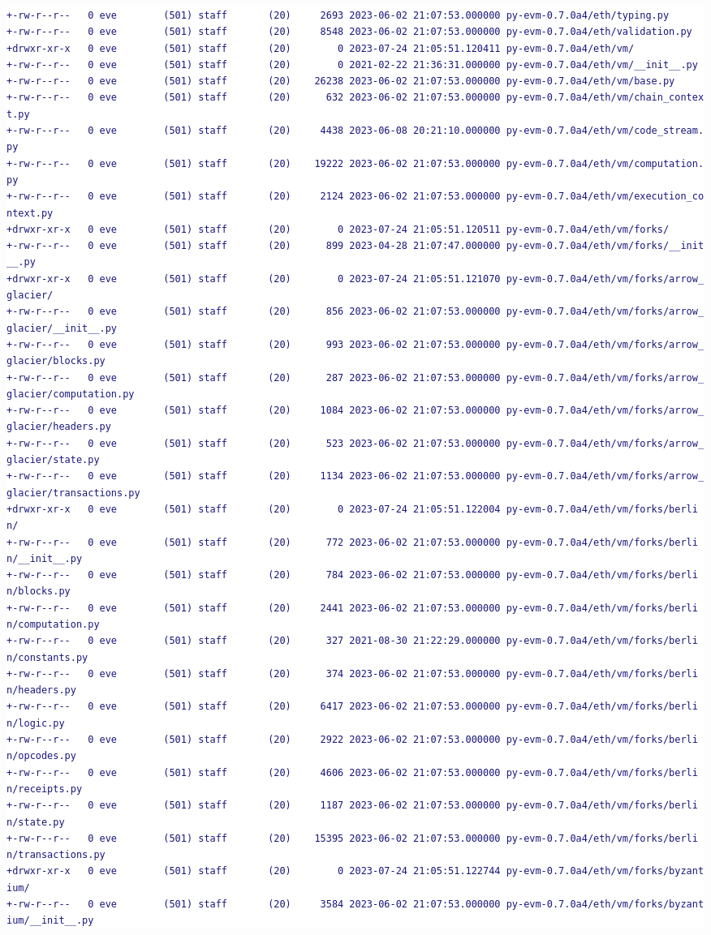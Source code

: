 ```diff
+-rw-r--r--   0 eve        (501) staff       (20)     2693 2023-06-02 21:07:53.000000 py-evm-0.7.0a4/eth/typing.py
+-rw-r--r--   0 eve        (501) staff       (20)     8548 2023-06-02 21:07:53.000000 py-evm-0.7.0a4/eth/validation.py
+drwxr-xr-x   0 eve        (501) staff       (20)        0 2023-07-24 21:05:51.120411 py-evm-0.7.0a4/eth/vm/
+-rw-r--r--   0 eve        (501) staff       (20)        0 2021-02-22 21:36:31.000000 py-evm-0.7.0a4/eth/vm/__init__.py
+-rw-r--r--   0 eve        (501) staff       (20)    26238 2023-06-02 21:07:53.000000 py-evm-0.7.0a4/eth/vm/base.py
+-rw-r--r--   0 eve        (501) staff       (20)      632 2023-06-02 21:07:53.000000 py-evm-0.7.0a4/eth/vm/chain_context.py
+-rw-r--r--   0 eve        (501) staff       (20)     4438 2023-06-08 20:21:10.000000 py-evm-0.7.0a4/eth/vm/code_stream.py
+-rw-r--r--   0 eve        (501) staff       (20)    19222 2023-06-02 21:07:53.000000 py-evm-0.7.0a4/eth/vm/computation.py
+-rw-r--r--   0 eve        (501) staff       (20)     2124 2023-06-02 21:07:53.000000 py-evm-0.7.0a4/eth/vm/execution_context.py
+drwxr-xr-x   0 eve        (501) staff       (20)        0 2023-07-24 21:05:51.120511 py-evm-0.7.0a4/eth/vm/forks/
+-rw-r--r--   0 eve        (501) staff       (20)      899 2023-04-28 21:07:47.000000 py-evm-0.7.0a4/eth/vm/forks/__init__.py
+drwxr-xr-x   0 eve        (501) staff       (20)        0 2023-07-24 21:05:51.121070 py-evm-0.7.0a4/eth/vm/forks/arrow_glacier/
+-rw-r--r--   0 eve        (501) staff       (20)      856 2023-06-02 21:07:53.000000 py-evm-0.7.0a4/eth/vm/forks/arrow_glacier/__init__.py
+-rw-r--r--   0 eve        (501) staff       (20)      993 2023-06-02 21:07:53.000000 py-evm-0.7.0a4/eth/vm/forks/arrow_glacier/blocks.py
+-rw-r--r--   0 eve        (501) staff       (20)      287 2023-06-02 21:07:53.000000 py-evm-0.7.0a4/eth/vm/forks/arrow_glacier/computation.py
+-rw-r--r--   0 eve        (501) staff       (20)     1084 2023-06-02 21:07:53.000000 py-evm-0.7.0a4/eth/vm/forks/arrow_glacier/headers.py
+-rw-r--r--   0 eve        (501) staff       (20)      523 2023-06-02 21:07:53.000000 py-evm-0.7.0a4/eth/vm/forks/arrow_glacier/state.py
+-rw-r--r--   0 eve        (501) staff       (20)     1134 2023-06-02 21:07:53.000000 py-evm-0.7.0a4/eth/vm/forks/arrow_glacier/transactions.py
+drwxr-xr-x   0 eve        (501) staff       (20)        0 2023-07-24 21:05:51.122004 py-evm-0.7.0a4/eth/vm/forks/berlin/
+-rw-r--r--   0 eve        (501) staff       (20)      772 2023-06-02 21:07:53.000000 py-evm-0.7.0a4/eth/vm/forks/berlin/__init__.py
+-rw-r--r--   0 eve        (501) staff       (20)      784 2023-06-02 21:07:53.000000 py-evm-0.7.0a4/eth/vm/forks/berlin/blocks.py
+-rw-r--r--   0 eve        (501) staff       (20)     2441 2023-06-02 21:07:53.000000 py-evm-0.7.0a4/eth/vm/forks/berlin/computation.py
+-rw-r--r--   0 eve        (501) staff       (20)      327 2021-08-30 21:22:29.000000 py-evm-0.7.0a4/eth/vm/forks/berlin/constants.py
+-rw-r--r--   0 eve        (501) staff       (20)      374 2023-06-02 21:07:53.000000 py-evm-0.7.0a4/eth/vm/forks/berlin/headers.py
+-rw-r--r--   0 eve        (501) staff       (20)     6417 2023-06-02 21:07:53.000000 py-evm-0.7.0a4/eth/vm/forks/berlin/logic.py
+-rw-r--r--   0 eve        (501) staff       (20)     2922 2023-06-02 21:07:53.000000 py-evm-0.7.0a4/eth/vm/forks/berlin/opcodes.py
+-rw-r--r--   0 eve        (501) staff       (20)     4606 2023-06-02 21:07:53.000000 py-evm-0.7.0a4/eth/vm/forks/berlin/receipts.py
+-rw-r--r--   0 eve        (501) staff       (20)     1187 2023-06-02 21:07:53.000000 py-evm-0.7.0a4/eth/vm/forks/berlin/state.py
+-rw-r--r--   0 eve        (501) staff       (20)    15395 2023-06-02 21:07:53.000000 py-evm-0.7.0a4/eth/vm/forks/berlin/transactions.py
+drwxr-xr-x   0 eve        (501) staff       (20)        0 2023-07-24 21:05:51.122744 py-evm-0.7.0a4/eth/vm/forks/byzantium/
+-rw-r--r--   0 eve        (501) staff       (20)     3584 2023-06-02 21:07:53.000000 py-evm-0.7.0a4/eth/vm/forks/byzantium/__init__.py
```